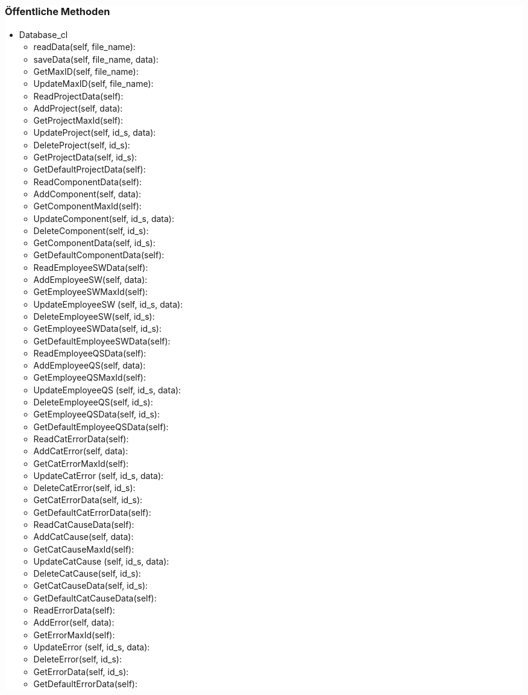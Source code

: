 ### Öffentliche Methoden
- Database_cl
    - readData(self, file_name):
    - saveData(self, file_name, data):
    - GetMaxID(self, file_name):
    - UpdateMaxID(self, file_name):
    - ReadProjectData(self):
    - AddProject(self, data):
    - GetProjectMaxId(self):
    - UpdateProject(self, id_s, data):
    - DeleteProject(self, id_s):
    - GetProjectData(self, id_s):
    - GetDefaultProjectData(self):
    - ReadComponentData(self):
    - AddComponent(self, data):
    - GetComponentMaxId(self):
    - UpdateComponent(self, id_s, data):
    - DeleteComponent(self, id_s):
    - GetComponentData(self, id_s):
    - GetDefaultComponentData(self):
    - ReadEmployeeSWData(self):
    - AddEmployeeSW(self, data):
    - GetEmployeeSWMaxId(self):
    - UpdateEmployeeSW (self, id_s, data):
    - DeleteEmployeeSW(self, id_s):
    - GetEmployeeSWData(self, id_s):
    - GetDefaultEmployeeSWData(self):
    - ReadEmployeeQSData(self):
    - AddEmployeeQS(self, data):
    - GetEmployeeQSMaxId(self):
    - UpdateEmployeeQS (self, id_s, data):
    - DeleteEmployeeQS(self, id_s):
    - GetEmployeeQSData(self, id_s):
    - GetDefaultEmployeeQSData(self):
    - ReadCatErrorData(self):
    - AddCatError(self, data):
    - GetCatErrorMaxId(self):
    - UpdateCatError (self, id_s, data):
    - DeleteCatError(self, id_s):
    - GetCatErrorData(self, id_s):
    - GetDefaultCatErrorData(self):
    - ReadCatCauseData(self):
    - AddCatCause(self, data):
    - GetCatCauseMaxId(self):
    - UpdateCatCause (self, id_s, data):
    - DeleteCatCause(self, id_s):
    - GetCatCauseData(self, id_s):
    - GetDefaultCatCauseData(self):
    - ReadErrorData(self):
    - AddError(self, data):
    - GetErrorMaxId(self):
    - UpdateError (self, id_s, data):
    - DeleteError(self, id_s):
    - GetErrorData(self, id_s):
    - GetDefaultErrorData(self):
